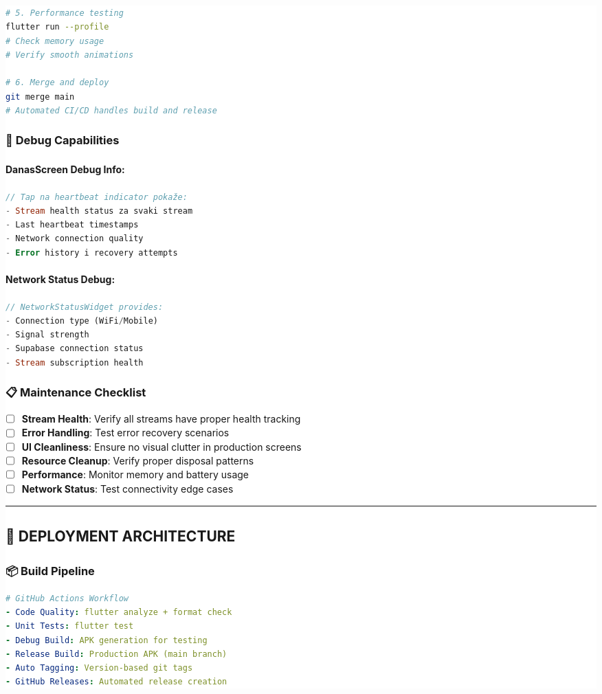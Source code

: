 ```bash
# 5. Performance testing
flutter run --profile
# Check memory usage
# Verify smooth animations

# 6. Merge and deploy
git merge main
# Automated CI/CD handles build and release
```

### 🐛 **Debug Capabilities**

#### **DanasScreen Debug Info:**

```dart
// Tap na heartbeat indicator pokaže:
- Stream health status za svaki stream
- Last heartbeat timestamps
- Network connection quality
- Error history i recovery attempts
```

#### **Network Status Debug:**

```dart
// NetworkStatusWidget provides:
- Connection type (WiFi/Mobile)
- Signal strength
- Supabase connection status
- Stream subscription health
```

### 📋 **Maintenance Checklist**

- [ ] **Stream Health**: Verify all streams have proper health tracking
- [ ] **Error Handling**: Test error recovery scenarios
- [ ] **UI Cleanliness**: Ensure no visual clutter in production screens
- [ ] **Resource Cleanup**: Verify proper disposal patterns
- [ ] **Performance**: Monitor memory and battery usage
- [ ] **Network Status**: Test connectivity edge cases

---

## 🚀 DEPLOYMENT ARCHITECTURE

### 📦 **Build Pipeline**

```yaml
# GitHub Actions Workflow
- Code Quality: flutter analyze + format check
- Unit Tests: flutter test
- Debug Build: APK generation for testing
- Release Build: Production APK (main branch)
- Auto Tagging: Version-based git tags
- GitHub Releases: Automated release creation
```
